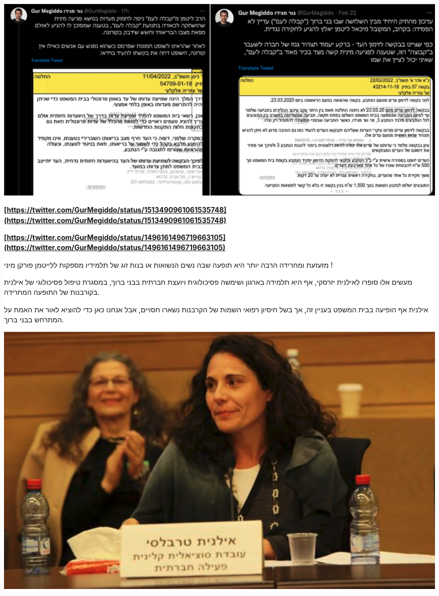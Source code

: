 ![](images/2.png)

**[https://twitter.com/GurMegiddo/status/1513490961061535748](https://twitter.com/GurMegiddo/status/1513490961061535748)**

**[https://twitter.com/GurMegiddo/status/1496161496719663105](https://twitter.com/GurMegiddo/status/1496161496719663105)**


מזעזעת ומחרידה הרבה יותר היא תופעה שבה נשים הנשואות או בנות זוג של תלמידיו מספקות ללייטמן פורקן מיני !

מעשים אלו סופרו לאילנית יזרסקי, אף היא תלמידה בארגון ושימשה פסיכולוגית ויועצת חברתית בבני ברוך, במסגרת טיפול פסיכולוגי
של אילנית בקורבנות של התופעה המחרידה.

אילנית אף הופיעה בבית המשפט בעניין זה, אך בשל חיסיון רפואי השמות של הקרבנות נשארו חסויים, אבל אנחנו כאן כדי להוציא לאור
את האמת על המתרחש בבני ברוך.

![](images/3.png)